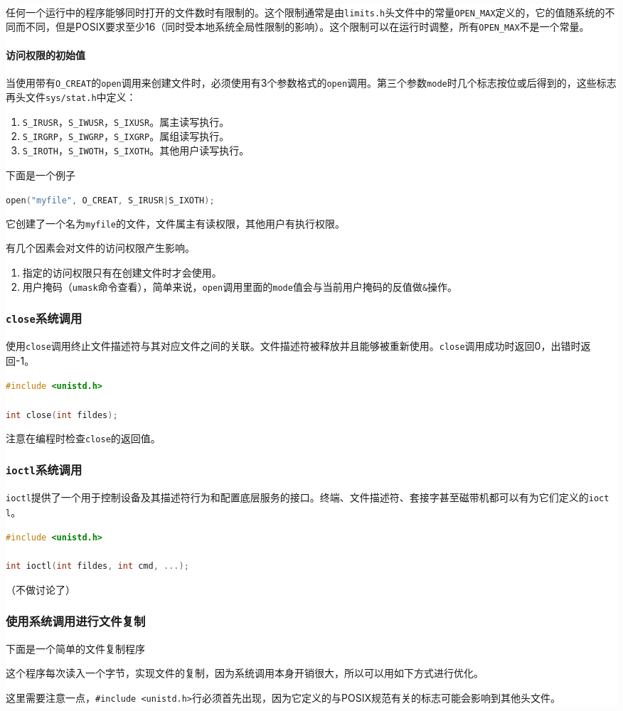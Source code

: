 任何一个运行中的程序能够同时打开的文件数时有限制的。这个限制通常是由`limits.h`头文件中的常量`OPEN_MAX`定义的，它的值随系统的不同而不同，但是POSIX要求至少16（同时受本地系统全局性限制的影响）。这个限制可以在运行时调整，所有`OPEN_MAX`不是一个常量。

#### 访问权限的初始值

当使用带有`O_CREAT`的`open`调用来创建文件时，必须使用有3个参数格式的`open`调用。第三个参数`mode`时几个标志按位或后得到的，这些标志再头文件`sys/stat.h`中定义：

1. `S_IRUSR`，`S_IWUSR`，`S_IXUSR`。属主读写执行。
2. `S_IRGRP`，`S_IWGRP`，`S_IXGRP`。属组读写执行。
3. `S_IROTH`，`S_IWOTH`，`S_IXOTH`。其他用户读写执行。

下面是一个例子

```c
open("myfile", O_CREAT, S_IRUSR|S_IXOTH);
```

它创建了一个名为`myfile`的文件，文件属主有读权限，其他用户有执行权限。

有几个因素会对文件的访问权限产生影响。

1. 指定的访问权限只有在创建文件时才会使用。
2. 用户掩码（`umask`命令查看），简单来说，`open`调用里面的`mode`值会与当前用户掩码的反值做`&`操作。

### `close`系统调用

使用`close`调用终止文件描述符与其对应文件之间的关联。文件描述符被释放并且能够被重新使用。`close`调用成功时返回0，出错时返回-1。

```c
#include <unistd.h>

int close(int fildes);
```

注意在编程时检查`close`的返回值。

### `ioctl`系统调用

`ioctl`提供了一个用于控制设备及其描述符行为和配置底层服务的接口。终端、文件描述符、套接字甚至磁带机都可以有为它们定义的`ioctl`。

```c
#include <unistd.h>

int ioctl(int fildes, int cmd, ...);
```

（不做讨论了）

### 使用系统调用进行文件复制

下面是一个简单的文件复制程序

<script src="https://gist.github.com/afawa/932760eab749cca7fdca7b3f0155bc27.js"></script>

这个程序每次读入一个字节，实现文件的复制，因为系统调用本身开销很大，所以可以用如下方式进行优化。

<script src="https://gist.github.com/afawa/54924b2fce731668fb807f6d8d4bbd82.js"></script>

这里需要注意一点，`#include <unistd.h>`行必须首先出现，因为它定义的与POSIX规范有关的标志可能会影响到其他头文件。
